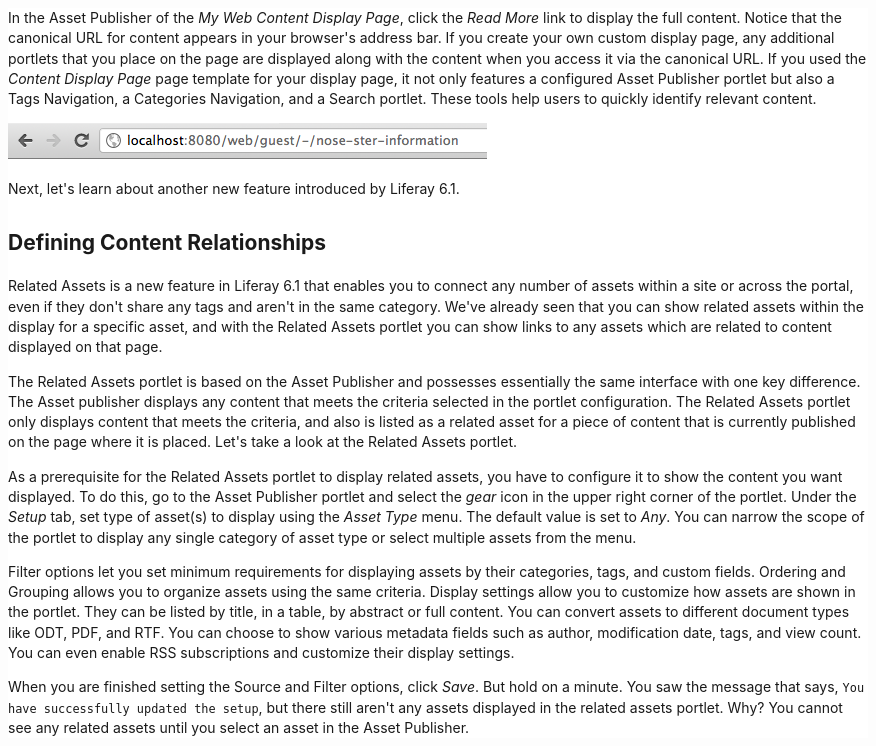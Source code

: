 In the Asset Publisher of the *My Web Content Display Page*, click the *Read
More* link to display the full content. Notice that the canonical URL for
content appears in your browser's address bar. If you create your own custom
display page, any additional portlets that you place on the page are displayed
along with the content when you access it via the canonical URL. If you used the
*Content Display Page* page template for your display page, it not only features
a configured Asset Publisher portlet but also a Tags Navigation, a Categories
Navigation, and a Search portlet. These tools help users to quickly identify
relevant content.

![Figure 6.18: The Canonical URL](../../images/04-web-content-canonical-url.png)

Next, let's learn about another new feature introduced by Liferay 6.1.

## Defining Content Relationships [](id=defining-content-relationships-liferay-portal-6-2-user-guide-06-en)

Related Assets is a new feature in Liferay 6.1 that enables you to connect any
number of assets within a site or across the portal, even if they don't share
any tags and aren't in the same category. We've already seen that you can show
related assets within the display for a specific asset, and with the Related
Assets portlet you can show links to any assets which are related to content
displayed on that page.

The Related Assets portlet is based on the Asset Publisher and possesses
essentially the same interface with one key difference. The Asset publisher
displays any content that meets the criteria selected in the portlet
configuration. The Related Assets portlet only displays content that meets the
criteria, and also is listed as a related asset for a piece of content that is
currently published on the page where it is placed. Let's take a look at the
Related Assets portlet.

As a prerequisite for the Related Assets portlet to display related assets, you
have to configure it to show the content you want displayed. To do this, go to
the Asset Publisher portlet and select the *gear* icon in the upper right
corner of the portlet. Under the *Setup* tab, set type of asset(s) to display
using the *Asset Type* menu. The default value is set to *Any*. You can narrow
the scope of the portlet to display any single category of asset type or select
multiple assets from the menu.

Filter options let you set minimum requirements for displaying assets by their
categories, tags, and custom fields. Ordering and Grouping allows you to
organize assets using the same criteria. Display settings allow you to customize
how assets are shown in the portlet. They can be listed by title, in a table,
by abstract or full content. You can convert assets to different document types
like ODT, PDF, and RTF. You can choose to show various metadata fields such as
author, modification date, tags, and view count. You can even enable RSS
subscriptions and customize their display settings.

When you are finished setting the Source and Filter options, click *Save*. But
hold on a minute. You saw the message that says, `You have successfully updated
the setup`, but there still aren't any assets displayed in the related assets
portlet. Why? You cannot see any related assets until you select an
asset in the Asset Publisher.
